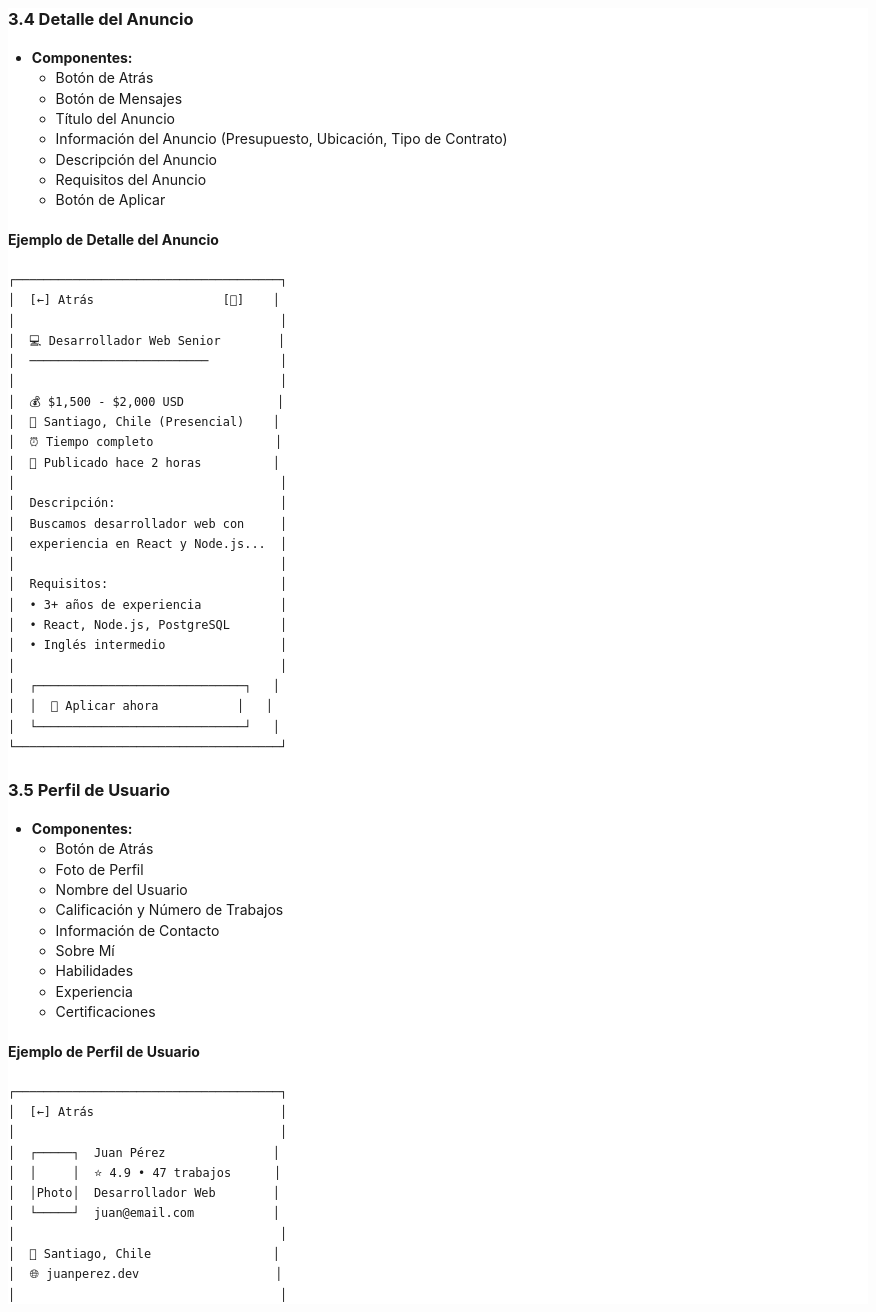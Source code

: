### 3.4 Detalle del Anuncio
- **Componentes:**
  - Botón de Atrás
  - Botón de Mensajes
  - Título del Anuncio
  - Información del Anuncio (Presupuesto, Ubicación, Tipo de Contrato)
  - Descripción del Anuncio
  - Requisitos del Anuncio
  - Botón de Aplicar

#### Ejemplo de Detalle del Anuncio
```
┌─────────────────────────────────────┐
│  [←] Atrás                  [💬]    │
│                                     │
│  💻 Desarrollador Web Senior        │
│  ─────────────────────────          │
│                                     │
│  💰 $1,500 - $2,000 USD             │
│  📍 Santiago, Chile (Presencial)    │
│  ⏰ Tiempo completo                 │
│  📅 Publicado hace 2 horas          │
│                                     │
│  Descripción:                       │
│  Buscamos desarrollador web con     │
│  experiencia en React y Node.js...  │
│                                     │
│  Requisitos:                        │
│  • 3+ años de experiencia           │
│  • React, Node.js, PostgreSQL       │
│  • Inglés intermedio                │
│                                     │
│  ┌─────────────────────────────┐   │
│  │  📧 Aplicar ahora           │   │
│  └─────────────────────────────┘   │
└─────────────────────────────────────┘
```

### 3.5 Perfil de Usuario
- **Componentes:**
  - Botón de Atrás
  - Foto de Perfil
  - Nombre del Usuario
  - Calificación y Número de Trabajos
  - Información de Contacto
  - Sobre Mí
  - Habilidades
  - Experiencia
  - Certificaciones

#### Ejemplo de Perfil de Usuario
```
┌─────────────────────────────────────┐
│  [←] Atrás                          │
│                                     │
│  ┌─────┐  Juan Pérez               │
│  │     │  ⭐ 4.9 • 47 trabajos      │
│  │Photo│  Desarrollador Web        │
│  └─────┘  juan@email.com           │
│                                     │
│  📍 Santiago, Chile                 │
│  🌐 juanperez.dev                   │
│                                     │
```